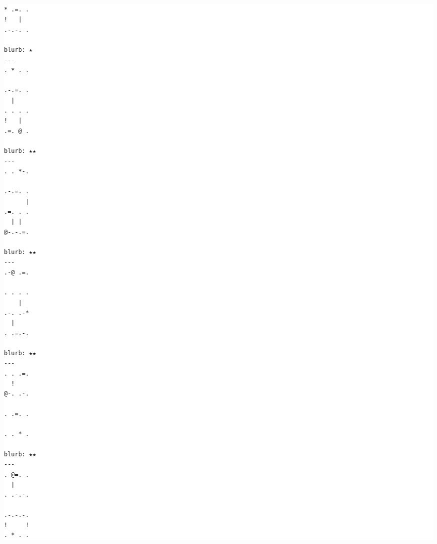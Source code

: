     * .=. .
    !   |   
    .-.-. .

    blurb: ★
    ---
    . * . .

    .-.=. .
      |
    . . . .
    !   |
    .=. @ .

    blurb: ★★
    ---
    . . *-.
           
    .-.=. .
          |
    .=. . .
      | |  
    @-.-.=.

    blurb: ★★
    ---
    .-@ .=.
           
    . . . .
        |  
    .-. .-*
      |    
    . .=.-.

    blurb: ★★
    ---
    . . .=.
      !    
    @-. .-.
         
    . .=. .
           
    . . * .

    blurb: ★★
    ---
    . @=. .
      |   
    . .-.-.
           
    .-.-.-.
    !     ! 
    . * . .
